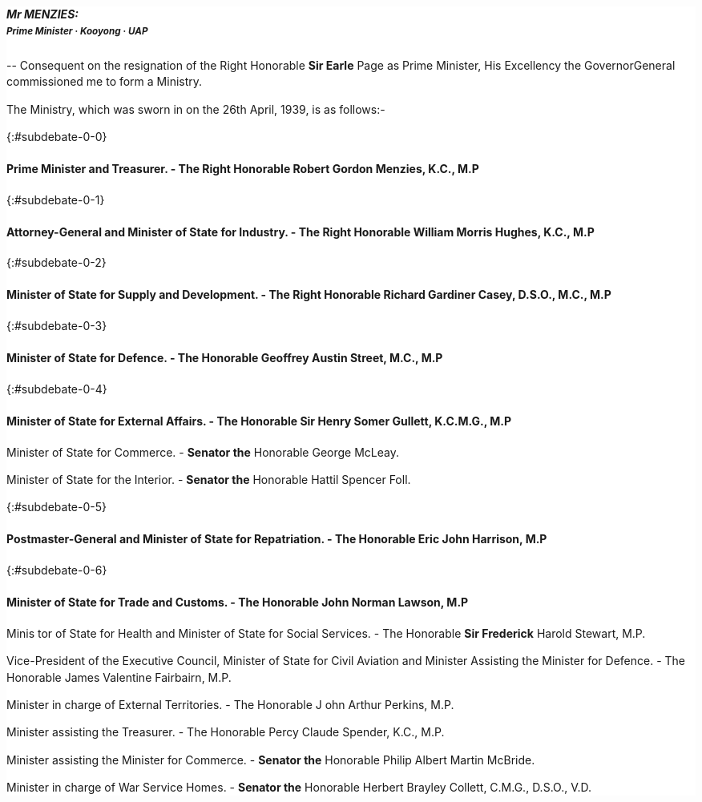 ##### Mr MENZIES:<br><small class="text-muted">Prime Minister &middot; Kooyong &middot; UAP</small>

-- Consequent on the resignation of the Right Honorable  **Sir Earle**  Page as Prime Minister,  His Excellency  the GovernorGeneral commissioned me to form a Ministry. 

The Ministry, which was sworn in on the 26th April, 1939, is as follows:- 

{:#subdebate-0-0}
#### Prime Minister and Treasurer. - The Right Honorable Robert Gordon Menzies, K.C., M.P

{:#subdebate-0-1}
#### Attorney-General and Minister of State for Industry. - The Right Honorable William Morris Hughes, K.C., M.P

{:#subdebate-0-2}
#### Minister of State for Supply and Development. - The Right Honorable Richard Gardiner Casey, D.S.O., M.C., M.P

{:#subdebate-0-3}
#### Minister of State for Defence. - The Honorable Geoffrey Austin Street, M.C., M.P

{:#subdebate-0-4}
#### Minister of State for External Affairs. - The Honorable Sir Henry Somer Gullett, K.C.M.G., M.P

Minister of State for Commerce. -  **Senator the**  Honorable George McLeay. 

Minister of State for the Interior. -  **Senator the**  Honorable Hattil Spencer Foll. 

{:#subdebate-0-5}
#### Postmaster-General and Minister of State for Repatriation. - The Honorable Eric John Harrison, M.P

{:#subdebate-0-6}
#### Minister of State for Trade and Customs. - The Honorable John Norman Lawson, M.P

Minis tor of State for Health and Minister of State for Social Services. - The Honorable  **Sir Frederick**  Harold Stewart, M.P. 

Vice-President of the Executive Council, Minister of State for Civil Aviation and Minister Assisting the Minister for Defence. - The Honorable James Valentine Fairbairn, M.P. 

Minister in charge of External Territories. - The Honorable J ohn Arthur Perkins, M.P. 

Minister assisting the Treasurer. - The Honorable Percy Claude Spender, K.C., M.P. 

Minister assisting the Minister for Commerce. -  **Senator the**  Honorable Philip Albert Martin McBride. 

Minister in charge of War Service Homes. -  **Senator the**  Honorable Herbert Brayley Collett, C.M.G., D.S.O., V.D. 
